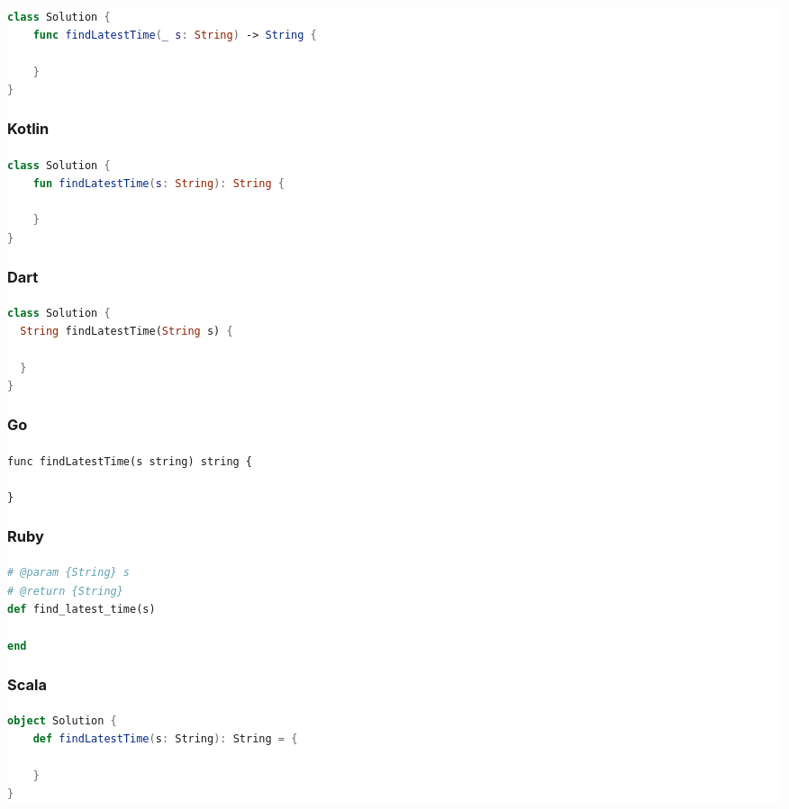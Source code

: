```swift
class Solution {
    func findLatestTime(_ s: String) -> String {
        
    }
}
```

### Kotlin

```kotlin
class Solution {
    fun findLatestTime(s: String): String {
        
    }
}
```

### Dart

```dart
class Solution {
  String findLatestTime(String s) {
    
  }
}
```

### Go

```golang
func findLatestTime(s string) string {
    
}
```

### Ruby

```ruby
# @param {String} s
# @return {String}
def find_latest_time(s)
    
end
```

### Scala

```scala
object Solution {
    def findLatestTime(s: String): String = {
        
    }
}
```
